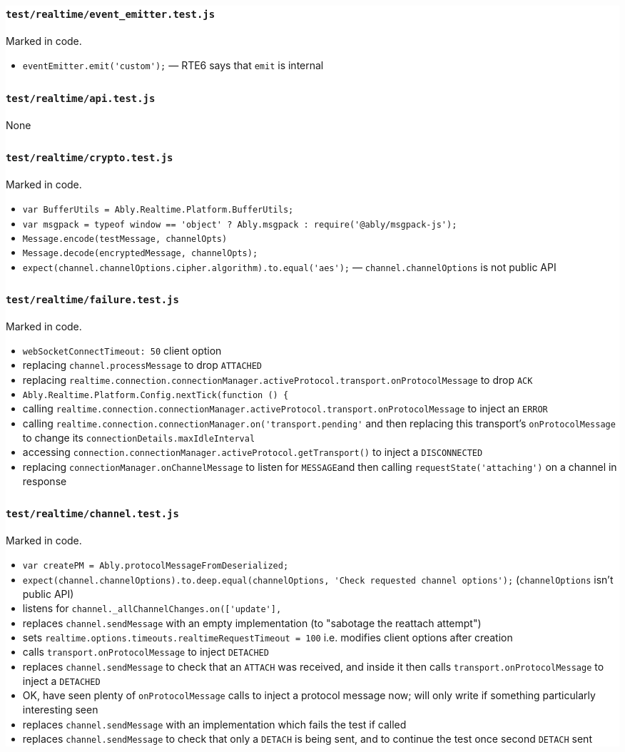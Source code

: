 ### `test/realtime/event_emitter.test.js`

Marked in code.

- `eventEmitter.emit('custom');` — RTE6 says that `emit` is internal

### `test/realtime/api.test.js`

None

### `test/realtime/crypto.test.js`

Marked in code.

- `var BufferUtils = Ably.Realtime.Platform.BufferUtils;`
- `var msgpack = typeof window == 'object' ? Ably.msgpack : require('@ably/msgpack-js');`
- `Message.encode(testMessage, channelOpts)`
- `Message.decode(encryptedMessage, channelOpts);`
- `expect(channel.channelOptions.cipher.algorithm).to.equal('aes');` — `channel.channelOptions` is not public API

### `test/realtime/failure.test.js`

Marked in code.

- `webSocketConnectTimeout: 50` client option
- replacing `channel.processMessage` to drop `ATTACHED`
- replacing `realtime.connection.connectionManager.activeProtocol.transport.onProtocolMessage` to drop `ACK`
- `Ably.Realtime.Platform.Config.nextTick(function () {`
- calling `realtime.connection.connectionManager.activeProtocol.transport.onProtocolMessage` to inject an `ERROR`
- calling `realtime.connection.connectionManager.on('transport.pending'` and then replacing this transport’s `onProtocolMessage` to change its `connectionDetails.maxIdleInterval`
- accessing `connection.connectionManager.activeProtocol.getTransport()` to inject a `DISCONNECTED`
- replacing `connectionManager.onChannelMessage` to listen for `MESSAGE`and then calling `requestState('attaching')` on a channel in response

### `test/realtime/channel.test.js`

Marked in code.

- `var createPM = Ably.protocolMessageFromDeserialized;`
- `expect(channel.channelOptions).to.deep.equal(channelOptions, 'Check requested channel options');` (`channelOptions` isn’t public API)
- listens for `channel._allChannelChanges.on(['update'],`
- replaces `channel.sendMessage` with an empty implementation (to "sabotage the reattach attempt")
- sets `realtime.options.timeouts.realtimeRequestTimeout = 100` i.e. modifies client options after creation
- calls `transport.onProtocolMessage` to inject `DETACHED`
- replaces `channel.sendMessage` to check that an `ATTACH` was received, and inside it then calls `transport.onProtocolMessage` to inject a `DETACHED`
- OK, have seen plenty of `onProtocolMessage` calls to inject a protocol message now; will only write if something particularly interesting seen
- replaces `channel.sendMessage` with an implementation which fails the test if called
- replaces `channel.sendMessage` to check that only a `DETACH` is being sent, and to continue the test once second `DETACH` sent
